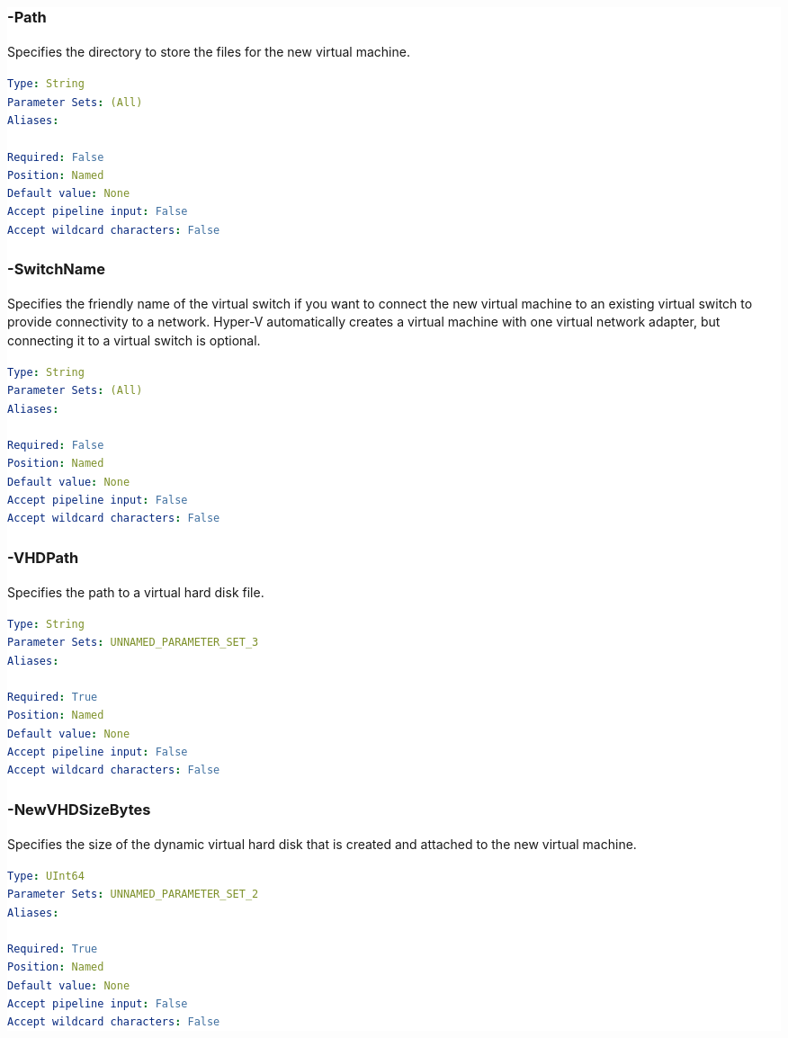 ### -Path
Specifies the directory to store the files for the new virtual machine.

```yaml
Type: String
Parameter Sets: (All)
Aliases: 

Required: False
Position: Named
Default value: None
Accept pipeline input: False
Accept wildcard characters: False
```

### -SwitchName
Specifies the friendly name of the virtual switch if you want to connect the new virtual machine to an existing virtual switch to provide connectivity to a network.
Hyper-V automatically creates a virtual machine with one virtual network adapter, but connecting it to a virtual switch is optional.

```yaml
Type: String
Parameter Sets: (All)
Aliases: 

Required: False
Position: Named
Default value: None
Accept pipeline input: False
Accept wildcard characters: False
```

### -VHDPath
Specifies the path to a virtual hard disk file.

```yaml
Type: String
Parameter Sets: UNNAMED_PARAMETER_SET_3
Aliases: 

Required: True
Position: Named
Default value: None
Accept pipeline input: False
Accept wildcard characters: False
```

### -NewVHDSizeBytes
Specifies the size of the dynamic virtual hard disk that is created and attached to the new virtual machine.

```yaml
Type: UInt64
Parameter Sets: UNNAMED_PARAMETER_SET_2
Aliases: 

Required: True
Position: Named
Default value: None
Accept pipeline input: False
Accept wildcard characters: False
```
